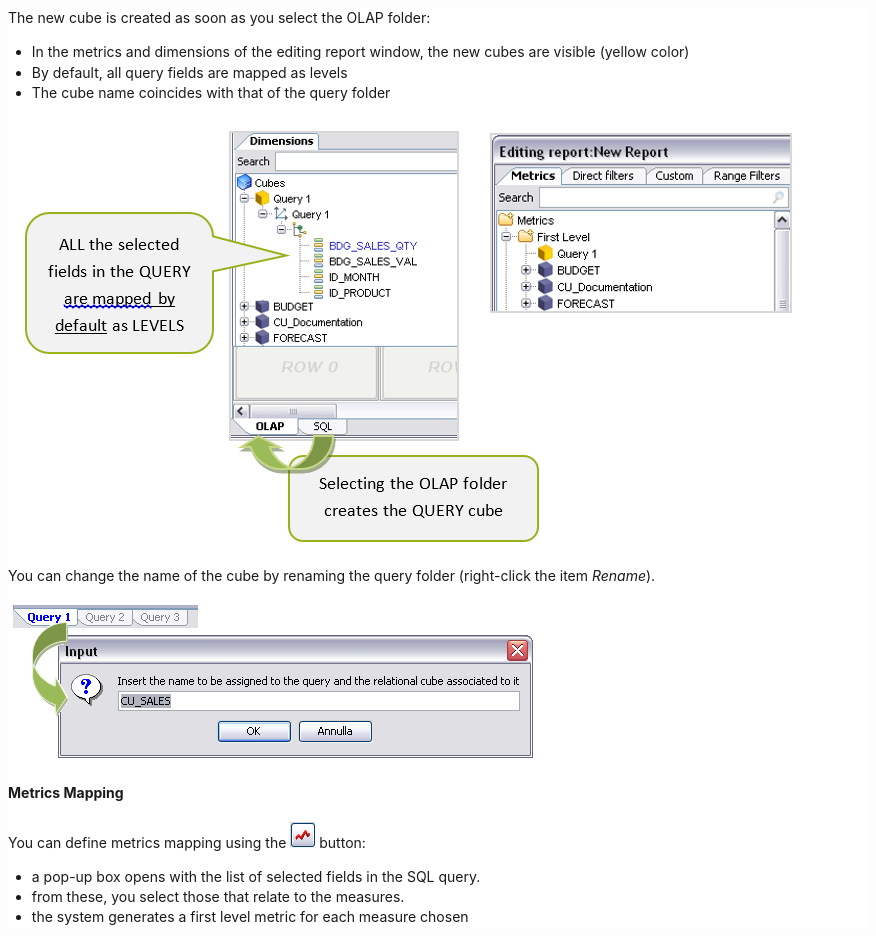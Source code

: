 The new cube is created as soon as you select the OLAP folder:

* In the metrics and dimensions of the editing report window, the new cubes are visible \(yellow color\)
* By default, all query fields are mapped as levels
* The cube name coincides with that of the query folder

![](../../.gitbook/assets/61%20%282%29.png)

You can change the name of the cube by renaming the query folder \(right-click the item _Rename_\).

![](../../.gitbook/assets/62%20%282%29.png)

#### Metrics Mapping

You can define metrics mapping using the ![](../../.gitbook/assets/63%20%282%29.png) button:

* a pop-up box opens with the list of selected fields in the SQL query.
* from these, you select those that relate to the measures.
* the system generates a first level metric for each measure chosen
